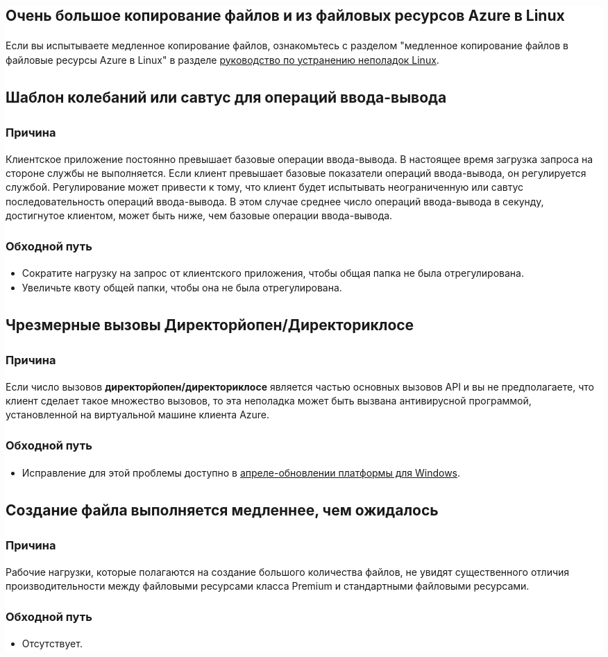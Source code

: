 ## <a name="slow-file-copying-to-and-from-azure-file-shares-in-linux"></a>Очень большое копирование файлов и из файловых ресурсов Azure в Linux

Если вы испытываете медленное копирование файлов, ознакомьтесь с разделом "медленное копирование файлов в файловые ресурсы Azure в Linux" в разделе [руководство по устранению неполадок Linux](storage-troubleshoot-linux-file-connection-problems.md#slow-file-copying-to-and-from-azure-files-in-linux).

## <a name="jittery-or-sawtooth-pattern-for-iops"></a>Шаблон колебаний или савтус для операций ввода-вывода

### <a name="cause"></a>Причина

Клиентское приложение постоянно превышает базовые операции ввода-вывода. В настоящее время загрузка запроса на стороне службы не выполняется. Если клиент превышает базовые показатели операций ввода-вывода, он регулируется службой. Регулирование может привести к тому, что клиент будет испытывать неограниченную или савтус последовательность операций ввода-вывода. В этом случае среднее число операций ввода-вывода в секунду, достигнутое клиентом, может быть ниже, чем базовые операции ввода-вывода.

### <a name="workaround"></a>Обходной путь
- Сократите нагрузку на запрос от клиентского приложения, чтобы общая папка не была отрегулирована.
- Увеличьте квоту общей папки, чтобы она не была отрегулирована.

## <a name="excessive-directoryopendirectoryclose-calls"></a>Чрезмерные вызовы Директорйопен/Директориклосе

### <a name="cause"></a>Причина

Если число вызовов **директорйопен/директориклосе** является частью основных вызовов API и вы не предполагаете, что клиент сделает такое множество вызовов, то эта неполадка может быть вызвана антивирусной программой, установленной на виртуальной машине клиента Azure.

### <a name="workaround"></a>Обходной путь

- Исправление для этой проблемы доступно в [апреле-обновлении платформы для Windows](https://support.microsoft.com/help/4052623/update-for-windows-defender-antimalware-platform).

## <a name="file-creation-is-slower-than-expected"></a>Создание файла выполняется медленнее, чем ожидалось

### <a name="cause"></a>Причина

Рабочие нагрузки, которые полагаются на создание большого количества файлов, не увидят существенного отличия производительности между файловыми ресурсами класса Premium и стандартными файловыми ресурсами.

### <a name="workaround"></a>Обходной путь

- Отсутствует.
